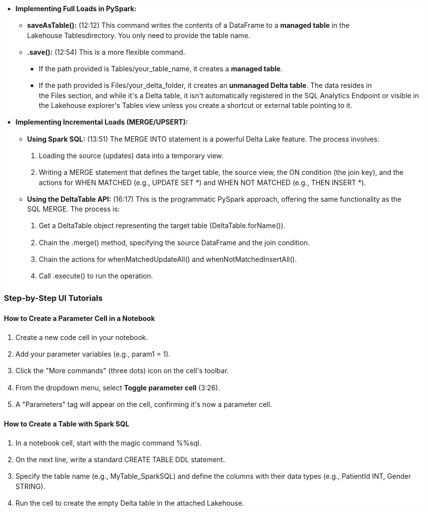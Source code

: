 - **Implementing Full Loads in PySpark:**
    
    - **saveAsTable():** (12:12) This command writes the contents of a DataFrame to a **managed table** in the Lakehouse Tablesdirectory. You only need to provide the table name.
        
    - **.save():** (12:54) This is a more flexible command.
        
        - If the path provided is Tables/your_table_name, it creates a **managed table**.
            
        - If the path provided is Files/your_delta_folder, it creates an **unmanaged Delta table**. The data resides in the Files section, and while it's a Delta table, it isn't automatically registered in the SQL Analytics Endpoint or visible in the Lakehouse explorer's Tables view unless you create a shortcut or external table pointing to it.
            
- **Implementing Incremental Loads (MERGE/UPSERT):**
    
    - **Using Spark SQL:** (13:51) The MERGE INTO statement is a powerful Delta Lake feature. The process involves:
        
        1. Loading the source (updates) data into a temporary view.
            
        2. Writing a MERGE statement that defines the target table, the source view, the ON condition (the join key), and the actions for WHEN MATCHED (e.g., UPDATE SET *) and WHEN NOT MATCHED (e.g., THEN INSERT *).
            
    - **Using the DeltaTable API:** (16:17) This is the programmatic PySpark approach, offering the same functionality as the SQL MERGE. The process is:
        
        1. Get a DeltaTable object representing the target table (DeltaTable.forName()).
            
        2. Chain the .merge() method, specifying the source DataFrame and the join condition.
            
        3. Chain the actions for whenMatchedUpdateAll() and whenNotMatchedInsertAll().
            
        4. Call .execute() to run the operation.
            

### **Step-by-Step UI Tutorials**

#### How to Create a Parameter Cell in a Notebook

1. Create a new code cell in your notebook.
    
2. Add your parameter variables (e.g., param1 = 1).
    
3. Click the "More commands" (three dots) icon on the cell's toolbar.
    
4. From the dropdown menu, select **Toggle parameter cell** (3:26).
    
5. A "Parameters" tag will appear on the cell, confirming it's now a parameter cell.
    

#### How to Create a Table with Spark SQL

1. In a notebook cell, start with the magic command %%sql.
    
2. On the next line, write a standard CREATE TABLE DDL statement.
    
3. Specify the table name (e.g., MyTable_SparkSQL) and define the columns with their data types (e.g., PatientId INT, Gender STRING).
    
4. Run the cell to create the empty Delta table in the attached Lakehouse.
    